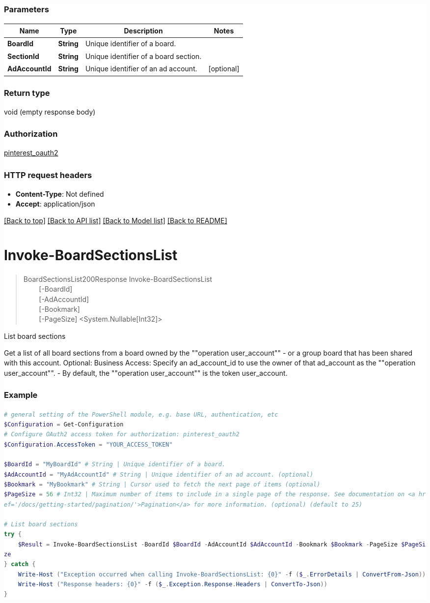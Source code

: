 ### Parameters

Name | Type | Description  | Notes
------------- | ------------- | ------------- | -------------
 **BoardId** | **String**| Unique identifier of a board. | 
 **SectionId** | **String**| Unique identifier of a board section. | 
 **AdAccountId** | **String**| Unique identifier of an ad account. | [optional] 

### Return type

void (empty response body)

### Authorization

[pinterest_oauth2](../README.md#pinterest_oauth2)

### HTTP request headers

 - **Content-Type**: Not defined
 - **Accept**: application/json

[[Back to top]](#) [[Back to API list]](../README.md#documentation-for-api-endpoints) [[Back to Model list]](../README.md#documentation-for-models) [[Back to README]](../README.md)

<a id="Invoke-BoardSectionsList"></a>
# **Invoke-BoardSectionsList**
> BoardSectionsList200Response Invoke-BoardSectionsList<br>
> &nbsp;&nbsp;&nbsp;&nbsp;&nbsp;&nbsp;&nbsp;&nbsp;[-BoardId] <String><br>
> &nbsp;&nbsp;&nbsp;&nbsp;&nbsp;&nbsp;&nbsp;&nbsp;[-AdAccountId] <String><br>
> &nbsp;&nbsp;&nbsp;&nbsp;&nbsp;&nbsp;&nbsp;&nbsp;[-Bookmark] <String><br>
> &nbsp;&nbsp;&nbsp;&nbsp;&nbsp;&nbsp;&nbsp;&nbsp;[-PageSize] <System.Nullable[Int32]><br>

List board sections

Get a list of all board sections from a board owned by the ""operation user_account"" - or a group board that has been shared with this account. Optional: Business Access: Specify an ad_account_id to use the owner of that ad_account as the ""operation user_account"". - By default, the ""operation user_account"" is the token user_account.

### Example
```powershell
# general setting of the PowerShell module, e.g. base URL, authentication, etc
$Configuration = Get-Configuration
# Configure OAuth2 access token for authorization: pinterest_oauth2
$Configuration.AccessToken = "YOUR_ACCESS_TOKEN"

$BoardId = "MyBoardId" # String | Unique identifier of a board.
$AdAccountId = "MyAdAccountId" # String | Unique identifier of an ad account. (optional)
$Bookmark = "MyBookmark" # String | Cursor used to fetch the next page of items (optional)
$PageSize = 56 # Int32 | Maximum number of items to include in a single page of the response. See documentation on <a href='/docs/getting-started/pagination/'>Pagination</a> for more information. (optional) (default to 25)

# List board sections
try {
    $Result = Invoke-BoardSectionsList -BoardId $BoardId -AdAccountId $AdAccountId -Bookmark $Bookmark -PageSize $PageSize
} catch {
    Write-Host ("Exception occurred when calling Invoke-BoardSectionsList: {0}" -f ($_.ErrorDetails | ConvertFrom-Json))
    Write-Host ("Response headers: {0}" -f ($_.Exception.Response.Headers | ConvertTo-Json))
}
```
